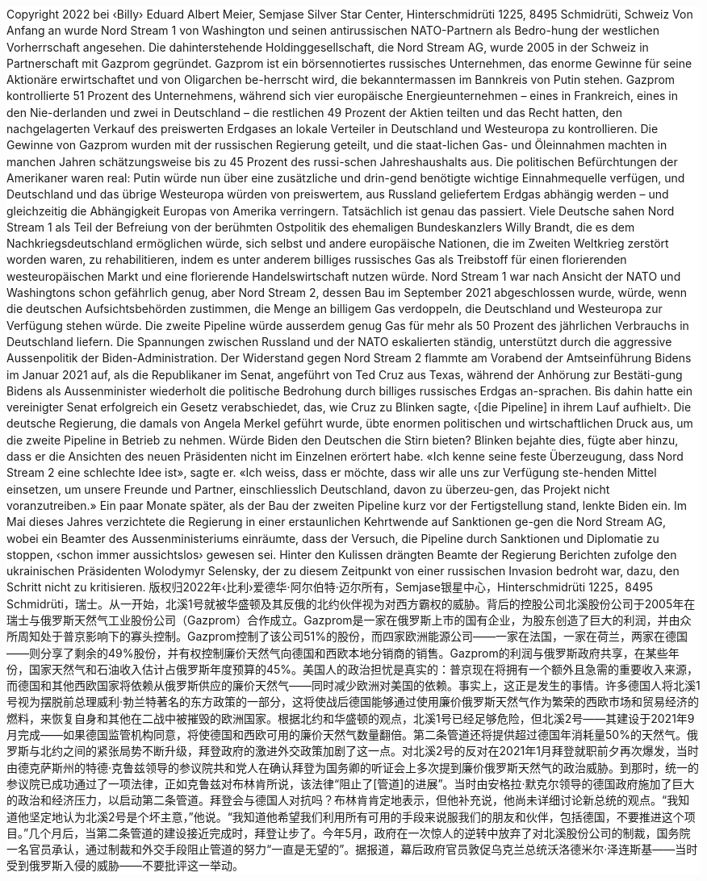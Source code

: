 Copyright 2022 bei ‹Billy› Eduard Albert Meier, Semjase Silver Star Center, Hinterschmidrüti 1225, 8495 Schmidrüti, Schweiz Von Anfang an wurde Nord Stream 1 von Washington und seinen antirussischen NATO-Partnern als Bedro-hung der westlichen Vorherrschaft angesehen. Die dahinterstehende Holdinggesellschaft, die Nord Stream AG, wurde 2005 in der Schweiz in Partnerschaft mit Gazprom gegründet. Gazprom ist ein börsennotiertes russisches Unternehmen, das enorme Gewinne für seine Aktionäre erwirtschaftet und von Oligarchen be-herrscht wird, die bekanntermassen im Bannkreis von Putin stehen. Gazprom kontrollierte 51 Prozent des Unternehmens, während sich vier europäische Energieunternehmen – eines in Frankreich, eines in den Nie-derlanden und zwei in Deutschland – die restlichen 49 Prozent der Aktien teilten und das Recht hatten, den nachgelagerten Verkauf des preiswerten Erdgases an lokale Verteiler in Deutschland und Westeuropa zu kontrollieren. Die Gewinne von Gazprom wurden mit der russischen Regierung geteilt, und die staat-lichen Gas- und Öleinnahmen machten in manchen Jahren schätzungsweise bis zu 45 Prozent des russi-schen Jahreshaushalts aus. Die politischen Befürchtungen der Amerikaner waren real: Putin würde nun über eine zusätzliche und drin-gend benötigte wichtige Einnahmequelle verfügen, und Deutschland und das übrige Westeuropa würden von preiswertem, aus Russland geliefertem Erdgas abhängig werden – und gleichzeitig die Abhängigkeit Europas von Amerika verringern. Tatsächlich ist genau das passiert. Viele Deutsche sahen Nord Stream 1 als Teil der Befreiung von der berühmten Ostpolitik des ehemaligen Bundeskanzlers Willy Brandt, die es dem Nachkriegsdeutschland ermöglichen würde, sich selbst und andere europäische Nationen, die im Zweiten Weltkrieg zerstört worden waren, zu rehabilitieren, indem es unter anderem billiges russisches Gas als Treibstoff für einen florierenden westeuropäischen Markt und eine florierende Handelswirtschaft nutzen würde. Nord Stream 1 war nach Ansicht der NATO und Washingtons schon gefährlich genug, aber Nord Stream 2, dessen Bau im September 2021 abgeschlossen wurde, würde, wenn die deutschen Aufsichtsbehörden zustimmen, die Menge an billigem Gas verdoppeln, die Deutschland und Westeuropa zur Verfügung stehen würde. Die zweite Pipeline würde ausserdem genug Gas für mehr als 50 Prozent des jährlichen Verbrauchs in Deutschland liefern. Die Spannungen zwischen Russland und der NATO eskalierten ständig, unterstützt durch die aggressive Aussenpolitik der Biden-Administration. Der Widerstand gegen Nord Stream 2 flammte am Vorabend der Amtseinführung Bidens im Januar 2021 auf, als die Republikaner im Senat, angeführt von Ted Cruz aus Texas, während der Anhörung zur Bestäti-gung Bidens als Aussenminister wiederholt die politische Bedrohung durch billiges russisches Erdgas an-sprachen. Bis dahin hatte ein vereinigter Senat erfolgreich ein Gesetz verabschiedet, das, wie Cruz zu Blinken sagte, ‹[die Pipeline] in ihrem Lauf aufhielt›. Die deutsche Regierung, die damals von Angela Merkel geführt wurde, übte enormen politischen und wirtschaftlichen Druck aus, um die zweite Pipeline in Betrieb zu nehmen. Würde Biden den Deutschen die Stirn bieten? Blinken bejahte dies, fügte aber hinzu, dass er die Ansichten des neuen Präsidenten nicht im Einzelnen erörtert habe. «Ich kenne seine feste Überzeugung, dass Nord Stream 2 eine schlechte Idee ist», sagte er. «Ich weiss, dass er möchte, dass wir alle uns zur Verfügung ste-henden Mittel einsetzen, um unsere Freunde und Partner, einschliesslich Deutschland, davon zu überzeu-gen, das Projekt nicht voranzutreiben.» Ein paar Monate später, als der Bau der zweiten Pipeline kurz vor der Fertigstellung stand, lenkte Biden ein. Im Mai dieses Jahres verzichtete die Regierung in einer erstaunlichen Kehrtwende auf Sanktionen ge-gen die Nord Stream AG, wobei ein Beamter des Aussenministeriums einräumte, dass der Versuch, die Pipeline durch Sanktionen und Diplomatie zu stoppen, ‹schon immer aussichtslos› gewesen sei. Hinter den Kulissen drängten Beamte der Regierung Berichten zufolge den ukrainischen Präsidenten Wolodymyr Selensky, der zu diesem Zeitpunkt von einer russischen Invasion bedroht war, dazu, den Schritt nicht zu kritisieren.
版权归2022年‹比利›爱德华·阿尔伯特·迈尔所有，Semjase银星中心，Hinterschmidrüti 1225，8495 Schmidrüti，瑞士。从一开始，北溪1号就被华盛顿及其反俄的北约伙伴视为对西方霸权的威胁。背后的控股公司北溪股份公司于2005年在瑞士与俄罗斯天然气工业股份公司（Gazprom）合作成立。Gazprom是一家在俄罗斯上市的国有企业，为股东创造了巨大的利润，并由众所周知处于普京影响下的寡头控制。Gazprom控制了该公司51%的股份，而四家欧洲能源公司——一家在法国，一家在荷兰，两家在德国——则分享了剩余的49%股份，并有权控制廉价天然气向德国和西欧本地分销商的销售。Gazprom的利润与俄罗斯政府共享，在某些年份，国家天然气和石油收入估计占俄罗斯年度预算的45%。美国人的政治担忧是真实的：普京现在将拥有一个额外且急需的重要收入来源，而德国和其他西欧国家将依赖从俄罗斯供应的廉价天然气——同时减少欧洲对美国的依赖。事实上，这正是发生的事情。许多德国人将北溪1号视为摆脱前总理威利·勃兰特著名的东方政策的一部分，这将使战后德国能够通过使用廉价俄罗斯天然气作为繁荣的西欧市场和贸易经济的燃料，来恢复自身和其他在二战中被摧毁的欧洲国家。根据北约和华盛顿的观点，北溪1号已经足够危险，但北溪2号——其建设于2021年9月完成——如果德国监管机构同意，将使德国和西欧可用的廉价天然气数量翻倍。第二条管道还将提供超过德国年消耗量50%的天然气。俄罗斯与北约之间的紧张局势不断升级，拜登政府的激进外交政策加剧了这一点。对北溪2号的反对在2021年1月拜登就职前夕再次爆发，当时由德克萨斯州的特德·克鲁兹领导的参议院共和党人在确认拜登为国务卿的听证会上多次提到廉价俄罗斯天然气的政治威胁。到那时，统一的参议院已成功通过了一项法律，正如克鲁兹对布林肯所说，该法律“阻止了[管道]的进展”。当时由安格拉·默克尔领导的德国政府施加了巨大的政治和经济压力，以启动第二条管道。拜登会与德国人对抗吗？布林肯肯定地表示，但他补充说，他尚未详细讨论新总统的观点。“我知道他坚定地认为北溪2号是个坏主意，”他说。“我知道他希望我们利用所有可用的手段来说服我们的朋友和伙伴，包括德国，不要推进这个项目。”几个月后，当第二条管道的建设接近完成时，拜登让步了。今年5月，政府在一次惊人的逆转中放弃了对北溪股份公司的制裁，国务院一名官员承认，通过制裁和外交手段阻止管道的努力“一直是无望的”。据报道，幕后政府官员敦促乌克兰总统沃洛德米尔·泽连斯基——当时受到俄罗斯入侵的威胁——不要批评这一举动。
